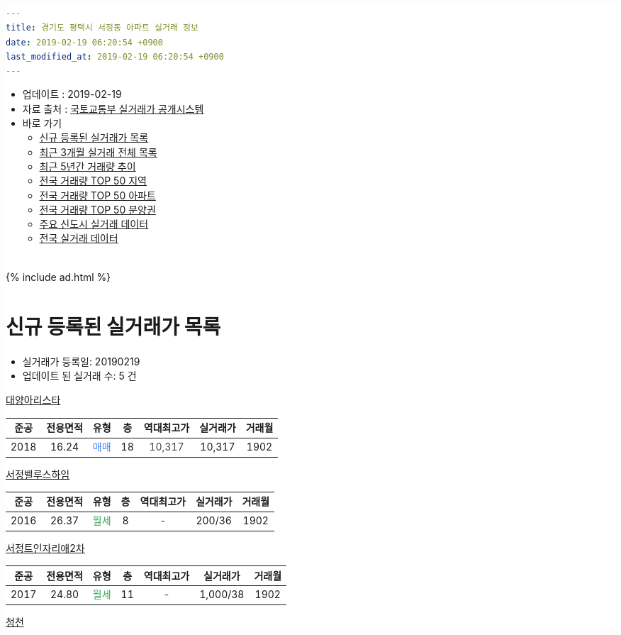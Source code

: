 ```yaml
---
title: 경기도 평택시 서정동 아파트 실거래 정보
date: 2019-02-19 06:20:54 +0900
last_modified_at: 2019-02-19 06:20:54 +0900
---
```


* 업데이트 : 2019-02-19
* 자료 출처 : [국토교통부 실거래가 공개시스템](http://rt.molit.go.kr)
* 바로 가기
    * [신규 등록된 실거래가 목록](#신규-등록된-실거래가-목록)
    * [최근 3개월 실거래 전체 목록](#최근-3개월-실거래-전체-목록)
    * [최근 5년간 거래량 추이](#최근-5년간-거래량-추이)
    * [전국 거래량 TOP 50 지역](https://ayogom.github.io/apt-trade-info/최근-3개월-전국에서-가장-거래가-많이-발생한-지역)
    * [전국 거래량 TOP 50 아파트](https://ayogom.github.io/apt-trade-info/최근-3개월-전국에서-가장-거래가-많이-발생한-아파트)
    * [전국 거래량 TOP 50 분양권](https://ayogom.github.io/apt-trade-info/최근-3개월-전국에서-가장-거래가-많이-발생한-분양권)
    * [주요 신도시 실거래 데이터](https://ayogom.github.io/apt-trade-info/주요-신도시)
    * [전국 실거래 데이터](https://ayogom.github.io/apt-trade-info/전국)
<br>
{% include ad.html %}
<br>

# 신규 등록된 실거래가 목록
* 실거래가 등록일: 20190219
* 업데이트 된 실거래 수: 5 건


[대양아리스타](https://search.naver.com/search.naver?query=%EA%B2%BD%EA%B8%B0%EB%8F%84+%ED%8F%89%ED%83%9D%EC%8B%9C+%EC%84%9C%EC%A0%95%EB%8F%99+%EB%8C%80%EC%96%91%EC%95%84%EB%A6%AC%EC%8A%A4%ED%83%80)

|준공|전용면적|유형|층|역대최고가|실거래가|거래월|
|:---:|:---:|:---:|:---:|:---:|:---:|:---:|
|2018|16.24|<span style="color:#4285f3">매매</span>|18|<span style="color:#444444">10,317</span>|10,317|1902|

[서정벨루스하임](https://search.naver.com/search.naver?query=%EA%B2%BD%EA%B8%B0%EB%8F%84+%ED%8F%89%ED%83%9D%EC%8B%9C+%EC%84%9C%EC%A0%95%EB%8F%99+%EC%84%9C%EC%A0%95%EB%B2%A8%EB%A3%A8%EC%8A%A4%ED%95%98%EC%9E%84)

|준공|전용면적|유형|층|역대최고가|실거래가|거래월|
|:---:|:---:|:---:|:---:|:---:|:---:|:---:|
|2016|26.37|<span style="color:#34a853">월세</span>|8|<span style="color:#444444">-</span>|200/36|1902|

[서정트인자리애2차](https://search.naver.com/search.naver?query=%EA%B2%BD%EA%B8%B0%EB%8F%84+%ED%8F%89%ED%83%9D%EC%8B%9C+%EC%84%9C%EC%A0%95%EB%8F%99+%EC%84%9C%EC%A0%95%ED%8A%B8%EC%9D%B8%EC%9E%90%EB%A6%AC%EC%95%A02%EC%B0%A8)

|준공|전용면적|유형|층|역대최고가|실거래가|거래월|
|:---:|:---:|:---:|:---:|:---:|:---:|:---:|
|2017|24.80|<span style="color:#34a853">월세</span>|11|<span style="color:#444444">-</span>|1,000/38|1902|

[청천](https://search.naver.com/search.naver?query=%EA%B2%BD%EA%B8%B0%EB%8F%84+%ED%8F%89%ED%83%9D%EC%8B%9C+%EC%84%9C%EC%A0%95%EB%8F%99+%EC%B2%AD%EC%B2%9C)
